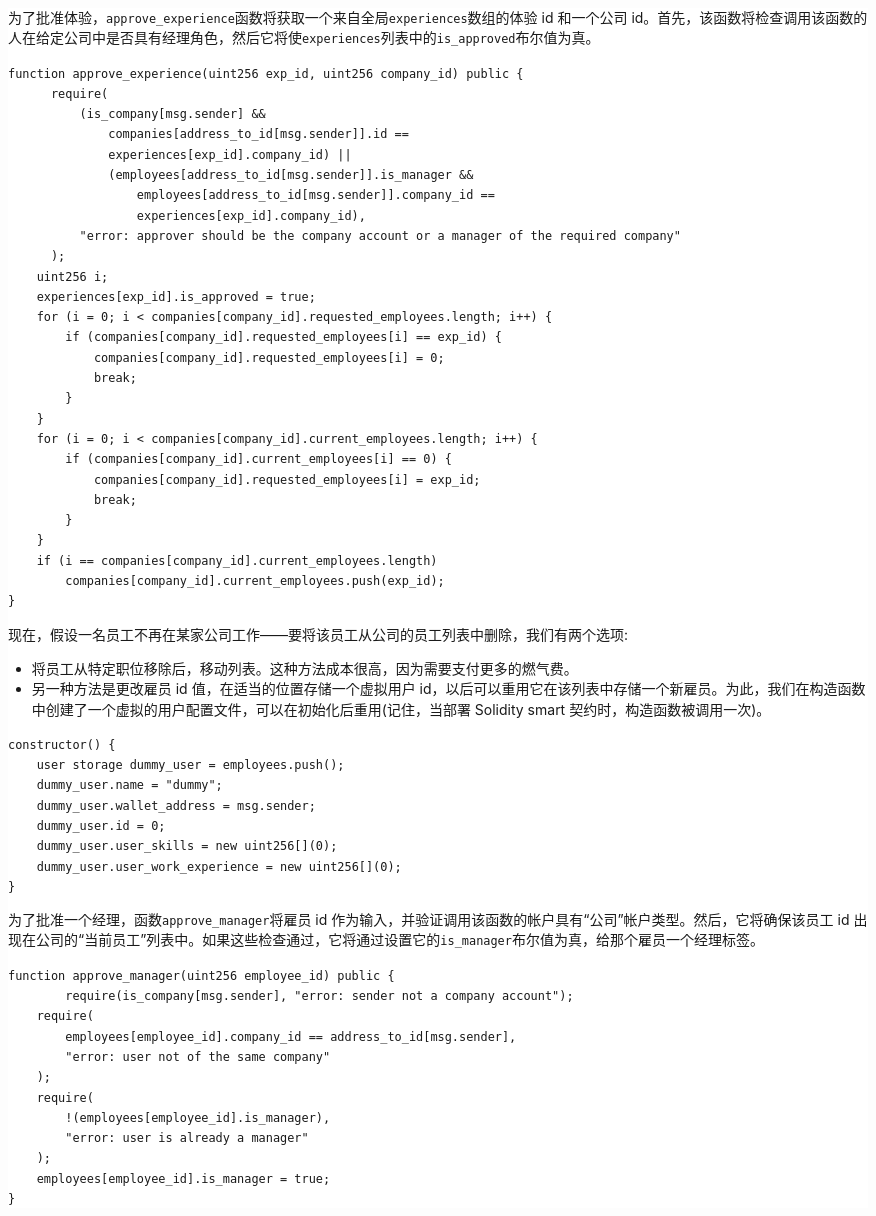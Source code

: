 为了批准体验，`approve_experience`函数将获取一个来自全局`experiences`数组的体验 id 和一个公司 id。首先，该函数将检查调用该函数的人在给定公司中是否具有经理角色，然后它将使`experiences`列表中的`is_approved`布尔值为真。

```
function approve_experience(uint256 exp_id, uint256 company_id) public {
	  require(
	      (is_company[msg.sender] &&
	          companies[address_to_id[msg.sender]].id ==
	          experiences[exp_id].company_id) ||
	          (employees[address_to_id[msg.sender]].is_manager &&
	              employees[address_to_id[msg.sender]].company_id ==
	              experiences[exp_id].company_id),
	      "error: approver should be the company account or a manager of the required company"
	  );
    uint256 i;
    experiences[exp_id].is_approved = true;
    for (i = 0; i < companies[company_id].requested_employees.length; i++) {
        if (companies[company_id].requested_employees[i] == exp_id) {
            companies[company_id].requested_employees[i] = 0;
            break;
        }
    }
    for (i = 0; i < companies[company_id].current_employees.length; i++) {
        if (companies[company_id].current_employees[i] == 0) {
            companies[company_id].requested_employees[i] = exp_id;
            break;
        }
    }
    if (i == companies[company_id].current_employees.length)
        companies[company_id].current_employees.push(exp_id);
}
```

现在，假设一名员工不再在某家公司工作——要将该员工从公司的员工列表中删除，我们有两个选项:

*   将员工从特定职位移除后，移动列表。这种方法成本很高，因为需要支付更多的燃气费。
*   另一种方法是更改雇员 id 值，在适当的位置存储一个虚拟用户 id，以后可以重用它在该列表中存储一个新雇员。为此，我们在构造函数中创建了一个虚拟的用户配置文件，可以在初始化后重用(记住，当部署 Solidity smart 契约时，构造函数被调用一次)。

```
constructor() {
    user storage dummy_user = employees.push();
    dummy_user.name = "dummy";
    dummy_user.wallet_address = msg.sender;
    dummy_user.id = 0;
    dummy_user.user_skills = new uint256[](0);
    dummy_user.user_work_experience = new uint256[](0);
}
```

为了批准一个经理，函数`approve_manager`将雇员 id 作为输入，并验证调用该函数的帐户具有“公司”帐户类型。然后，它将确保该员工 id 出现在公司的“当前员工”列表中。如果这些检查通过，它将通过设置它的`is_manager`布尔值为真，给那个雇员一个经理标签。

```
function approve_manager(uint256 employee_id) public {
		require(is_company[msg.sender], "error: sender not a company account");
    require(
        employees[employee_id].company_id == address_to_id[msg.sender],
        "error: user not of the same company"
    );
    require(
        !(employees[employee_id].is_manager),
        "error: user is already a manager"
    );
    employees[employee_id].is_manager = true;
}
```
